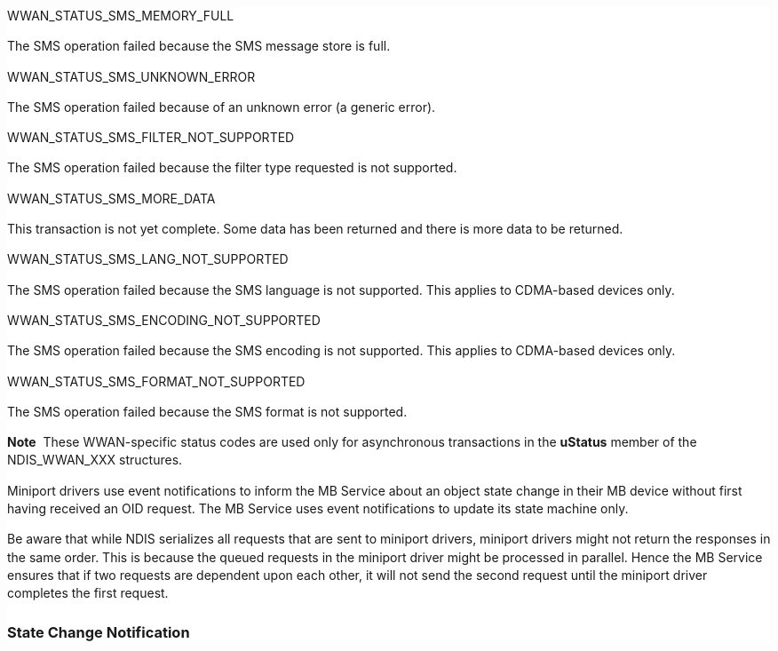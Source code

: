 </tr>
<tr class="even">
<td align="left"><p>WWAN_STATUS_SMS_MEMORY_FULL</p></td>
<td align="left"><p>The SMS operation failed because the SMS message store is full.</p></td>
</tr>
<tr class="odd">
<td align="left"><p>WWAN_STATUS_SMS_UNKNOWN_ERROR</p></td>
<td align="left"><p>The SMS operation failed because of an unknown error (a generic error).</p></td>
</tr>
<tr class="even">
<td align="left"><p>WWAN_STATUS_SMS_FILTER_NOT_SUPPORTED</p></td>
<td align="left"><p>The SMS operation failed because the filter type requested is not supported.</p></td>
</tr>
<tr class="odd">
<td align="left"><p>WWAN_STATUS_SMS_MORE_DATA</p></td>
<td align="left"><p>This transaction is not yet complete. Some data has been returned and there is more data to be returned.</p></td>
</tr>
<tr class="even">
<td align="left"><p>WWAN_STATUS_SMS_LANG_NOT_SUPPORTED</p></td>
<td align="left"><p>The SMS operation failed because the SMS language is not supported. This applies to CDMA-based devices only.</p></td>
</tr>
<tr class="odd">
<td align="left"><p>WWAN_STATUS_SMS_ENCODING_NOT_SUPPORTED</p></td>
<td align="left"><p>The SMS operation failed because the SMS encoding is not supported. This applies to CDMA-based devices only.</p></td>
</tr>
<tr class="even">
<td align="left"><p>WWAN_STATUS_SMS_FORMAT_NOT_SUPPORTED</p></td>
<td align="left"><p>The SMS operation failed because the SMS format is not supported.</p></td>
</tr>
</tbody>
</table>

 

**Note**  These WWAN-specific status codes are used only for asynchronous transactions in the **uStatus** member of the NDIS\_WWAN\_XXX structures.

 

Miniport drivers use event notifications to inform the MB Service about an object state change in their MB device without first having received an OID request. The MB Service uses event notifications to update its state machine only.

Be aware that while NDIS serializes all requests that are sent to miniport drivers, miniport drivers might not return the responses in the same order. This is because the queued requests in the miniport driver might be processed in parallel. Hence the MB Service ensures that if two requests are dependent upon each other, it will not send the second request until the miniport driver completes the first request.

### State Change Notification
